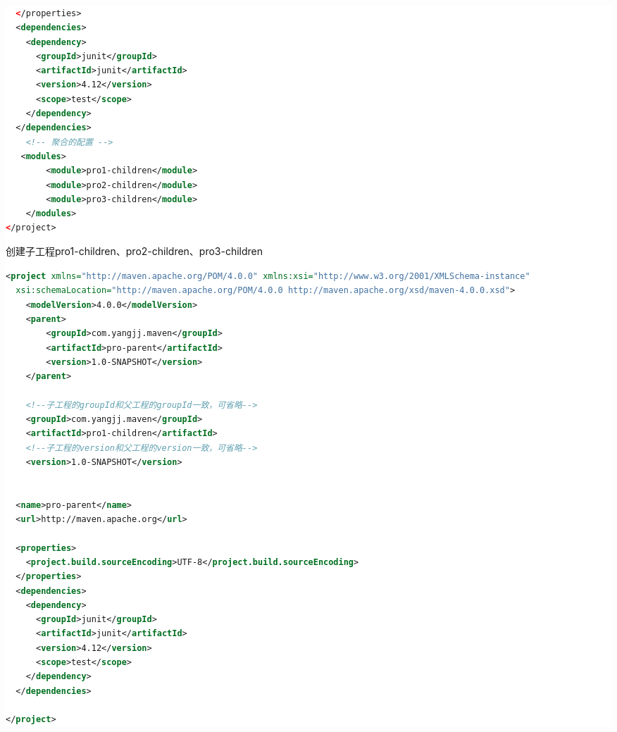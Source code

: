 ```xml
  </properties>
  <dependencies>
    <dependency>
      <groupId>junit</groupId>
      <artifactId>junit</artifactId>
      <version>4.12</version>
      <scope>test</scope>
    </dependency>
  </dependencies>
    <!-- 聚合的配置 -->
   <modules>
    	<module>pro1-children</module>
        <module>pro2-children</module>
        <module>pro3-children</module>
    </modules>
</project>
```

创建子工程pro1-children、pro2-children、pro3-children

```xml
<project xmlns="http://maven.apache.org/POM/4.0.0" xmlns:xsi="http://www.w3.org/2001/XMLSchema-instance"
  xsi:schemaLocation="http://maven.apache.org/POM/4.0.0 http://maven.apache.org/xsd/maven-4.0.0.xsd">
    <modelVersion>4.0.0</modelVersion>
    <parent>
        <groupId>com.yangjj.maven</groupId>
        <artifactId>pro-parent</artifactId>
        <version>1.0-SNAPSHOT</version>
    </parent>
    
    <!--子工程的groupId和父工程的groupId一致，可省略-->
    <groupId>com.yangjj.maven</groupId>
    <artifactId>pro1-children</artifactId>
    <!--子工程的version和父工程的version一致，可省略-->
    <version>1.0-SNAPSHOT</version>


  <name>pro-parent</name>
  <url>http://maven.apache.org</url>

  <properties>
    <project.build.sourceEncoding>UTF-8</project.build.sourceEncoding>
  </properties>
  <dependencies>
    <dependency>
      <groupId>junit</groupId>
      <artifactId>junit</artifactId>
      <version>4.12</version>
      <scope>test</scope>
    </dependency>
  </dependencies>

</project>
```
